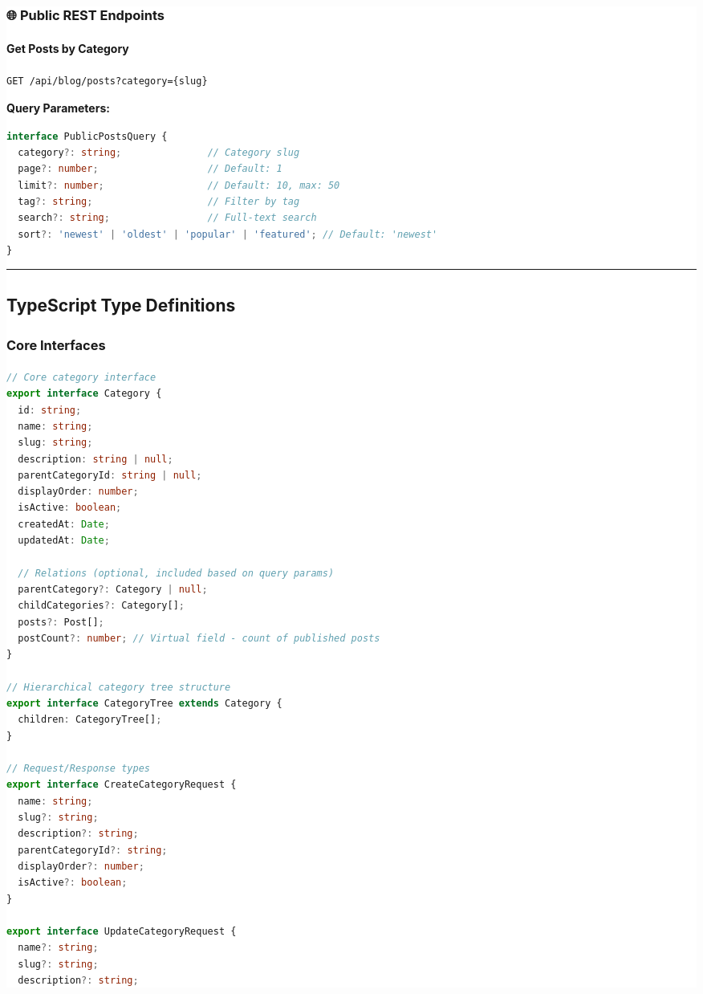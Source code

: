 ### 🌐 Public REST Endpoints

#### Get Posts by Category
```http
GET /api/blog/posts?category={slug}
```

**Query Parameters:**
```typescript
interface PublicPostsQuery {
  category?: string;               // Category slug
  page?: number;                   // Default: 1
  limit?: number;                  // Default: 10, max: 50
  tag?: string;                    // Filter by tag
  search?: string;                 // Full-text search
  sort?: 'newest' | 'oldest' | 'popular' | 'featured'; // Default: 'newest'
}
```

---

## TypeScript Type Definitions

### Core Interfaces

```typescript
// Core category interface
export interface Category {
  id: string;
  name: string;
  slug: string;
  description: string | null;
  parentCategoryId: string | null;
  displayOrder: number;
  isActive: boolean;
  createdAt: Date;
  updatedAt: Date;
  
  // Relations (optional, included based on query params)
  parentCategory?: Category | null;
  childCategories?: Category[];
  posts?: Post[];
  postCount?: number; // Virtual field - count of published posts
}

// Hierarchical category tree structure
export interface CategoryTree extends Category {
  children: CategoryTree[];
}

// Request/Response types
export interface CreateCategoryRequest {
  name: string;
  slug?: string;
  description?: string;
  parentCategoryId?: string;
  displayOrder?: number;
  isActive?: boolean;
}

export interface UpdateCategoryRequest {
  name?: string;
  slug?: string;
  description?: string;
```